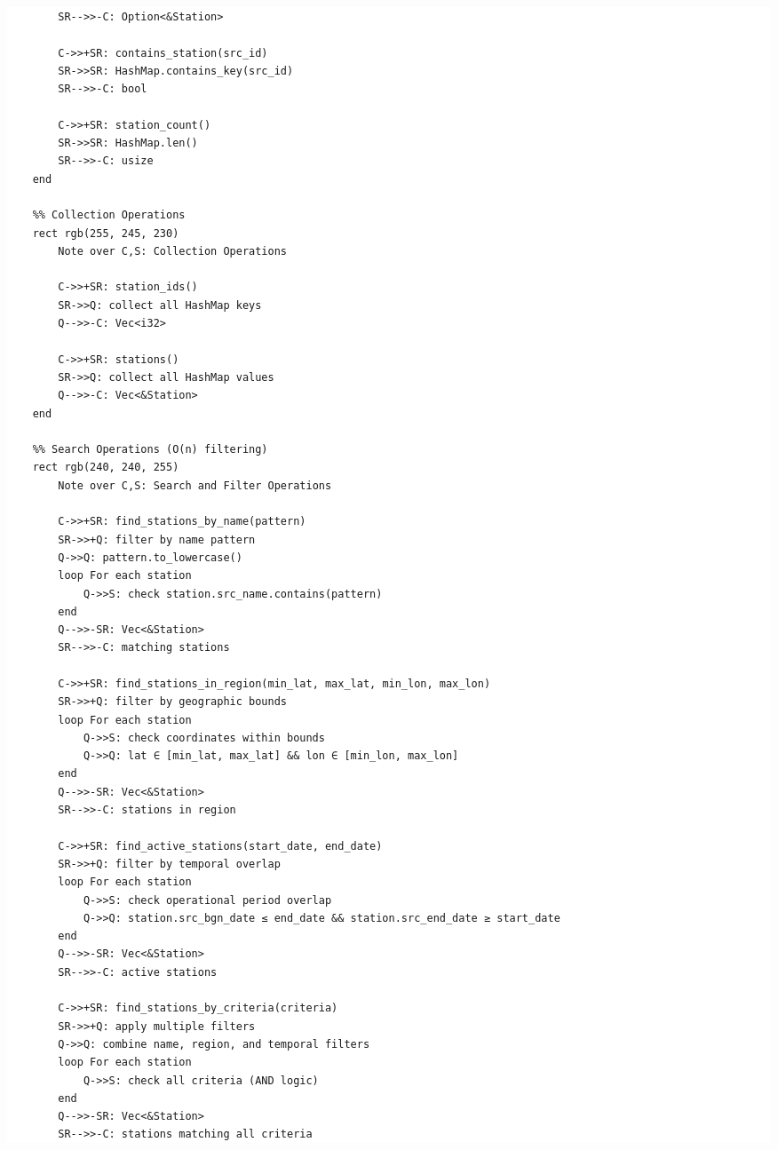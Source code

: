 ```mermaid
        SR-->>-C: Option<&Station>

        C->>+SR: contains_station(src_id)
        SR->>SR: HashMap.contains_key(src_id)
        SR-->>-C: bool

        C->>+SR: station_count()
        SR->>SR: HashMap.len()
        SR-->>-C: usize
    end

    %% Collection Operations
    rect rgb(255, 245, 230)
        Note over C,S: Collection Operations
        
        C->>+SR: station_ids()
        SR->>Q: collect all HashMap keys
        Q-->>-C: Vec<i32>

        C->>+SR: stations()
        SR->>Q: collect all HashMap values
        Q-->>-C: Vec<&Station>
    end

    %% Search Operations (O(n) filtering)
    rect rgb(240, 240, 255)
        Note over C,S: Search and Filter Operations

        C->>+SR: find_stations_by_name(pattern)
        SR->>+Q: filter by name pattern
        Q->>Q: pattern.to_lowercase()
        loop For each station
            Q->>S: check station.src_name.contains(pattern)
        end
        Q-->>-SR: Vec<&Station>
        SR-->>-C: matching stations

        C->>+SR: find_stations_in_region(min_lat, max_lat, min_lon, max_lon)
        SR->>+Q: filter by geographic bounds
        loop For each station
            Q->>S: check coordinates within bounds
            Q->>Q: lat ∈ [min_lat, max_lat] && lon ∈ [min_lon, max_lon]
        end
        Q-->>-SR: Vec<&Station>
        SR-->>-C: stations in region

        C->>+SR: find_active_stations(start_date, end_date)
        SR->>+Q: filter by temporal overlap
        loop For each station
            Q->>S: check operational period overlap
            Q->>Q: station.src_bgn_date ≤ end_date && station.src_end_date ≥ start_date
        end
        Q-->>-SR: Vec<&Station>
        SR-->>-C: active stations

        C->>+SR: find_stations_by_criteria(criteria)
        SR->>+Q: apply multiple filters
        Q->>Q: combine name, region, and temporal filters
        loop For each station
            Q->>S: check all criteria (AND logic)
        end
        Q-->>-SR: Vec<&Station>
        SR-->>-C: stations matching all criteria
```